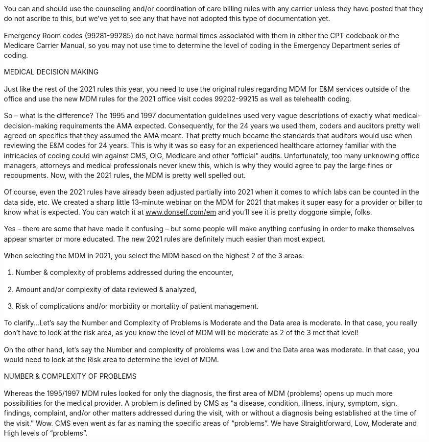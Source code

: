 You can and should use the counseling and/or coordination of care billing rules with any carrier unless they have posted that they do not ascribe to this, but we’ve yet to see any that have not adopted this type of documentation yet.

Emergency Room codes (99281-99285) do not have normal times associated with them in either the CPT codebook or the Medicare Carrier Manual, so you may not use time to determine the level of coding in the Emergency Department series of coding.

MEDICAL DECISION MAKING

Just like the rest of the 2021 rules this year, you need to use the original rules regarding MDM for E&M services outside of the office and use the new MDM rules for the 2021 office visit codes 99202-99215 as well as telehealth coding.

So – what is the difference? The 1995 and 1997 documentation guidelines used very vague descriptions of exactly what medical-decision-making requirements the AMA expected. Consequently, for the 24 years we used them, coders and auditors pretty well agreed on specifics that they assumed the AMA meant. That pretty much became the standards that auditors would use when reviewing the E&M codes for 24 years. This is why it was so easy for an experienced healthcare attorney familiar with the intricacies of coding could win against CMS, OIG, Medicare and other “official” audits. Unfortunately, too many unknowing office managers, attorneys and medical professionals never knew this, which is why they would agree to pay the large fines or recoupments. Now, with the 2021 rules, the MDM is pretty well spelled out.

Of course, even the 2021 rules have already been adjusted partially into 2021 when it comes to which labs can be counted in the data side, etc. We created a sharp little 13-minute webinar on the MDM for 2021 that makes it super easy for a provider or biller to know what is expected. You can watch it at www.donself.com/em and you’ll see it is pretty doggone simple, folks.

Yes – there are some that have made it confusing – but some people will make anything confusing in order to make themselves appear smarter or more educated. The new 2021 rules are definitely much easier than most expect.

When selecting the MDM in 2021, you select the MDM based on the highest 2 of the 3 areas:

1.  Number & complexity of problems addressed during the encounter,
    
2.  Amount and/or complexity of data reviewed & analyzed,
    
3.  Risk of complications and/or morbidity or mortality of patient management.
    

To clarify…Let’s say the Number and Complexity of Problems is Moderate and the Data area is moderate. In that case, you really don’t have to look at the risk area, as you know the level of MDM will be moderate as 2 of the 3 met that level!

On the other hand, let’s say the Number and complexity of problems was Low and the Data area was moderate. In that case, you would need to look at the Risk area to determine the level of MDM.

NUMBER & COMPLEXITY OF PROBLEMS

Whereas the 1995/1997 MDM rules looked for only the diagnosis, the first area of MDM (problems) opens up much more possibilities for the medical provider. A problem is defined by CMS as “a disease, condition, illness, injury, symptom, sign, findings, complaint, and/or other matters addressed during the visit, with or without a diagnosis being established at the time of the visit.” Wow. CMS even went as far as naming the specific areas of “problems”. We have Straightforward, Low, Moderate and High levels of “problems”.
